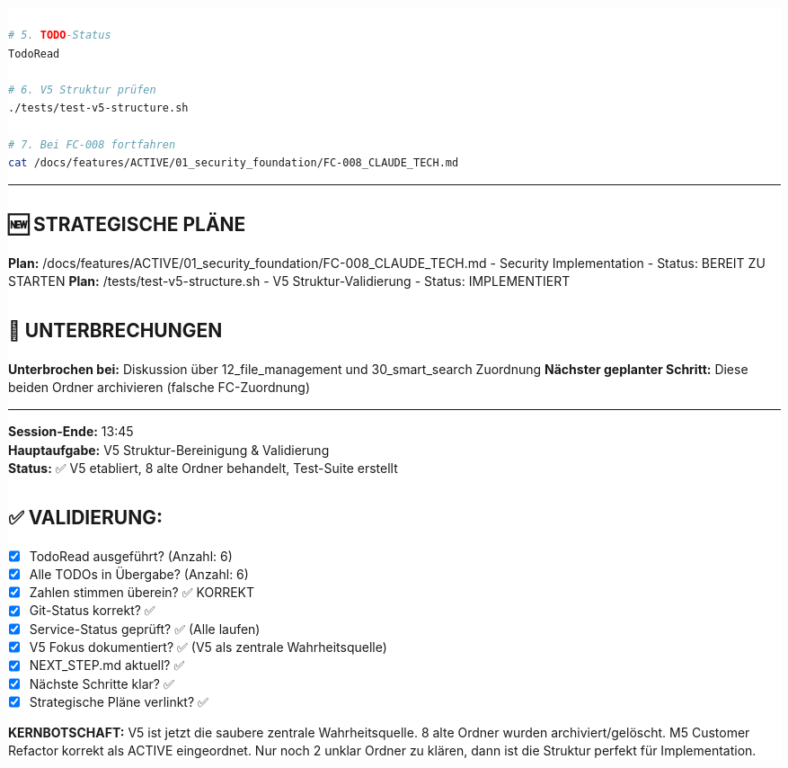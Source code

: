 ```bash

# 5. TODO-Status
TodoRead

# 6. V5 Struktur prüfen
./tests/test-v5-structure.sh

# 7. Bei FC-008 fortfahren
cat /docs/features/ACTIVE/01_security_foundation/FC-008_CLAUDE_TECH.md
```

---
## 🆕 STRATEGISCHE PLÄNE

**Plan:** /docs/features/ACTIVE/01_security_foundation/FC-008_CLAUDE_TECH.md - Security Implementation - Status: BEREIT ZU STARTEN
**Plan:** /tests/test-v5-structure.sh - V5 Struktur-Validierung - Status: IMPLEMENTIERT

## 🚨 UNTERBRECHUNGEN

**Unterbrochen bei:** Diskussion über 12_file_management und 30_smart_search Zuordnung
**Nächster geplanter Schritt:** Diese beiden Ordner archivieren (falsche FC-Zuordnung)

---
**Session-Ende:** 13:45  
**Hauptaufgabe:** V5 Struktur-Bereinigung & Validierung  
**Status:** ✅ V5 etabliert, 8 alte Ordner behandelt, Test-Suite erstellt

## ✅ VALIDIERUNG:
- [x] TodoRead ausgeführt? (Anzahl: 6)
- [x] Alle TODOs in Übergabe? (Anzahl: 6)
- [x] Zahlen stimmen überein? ✅ KORREKT
- [x] Git-Status korrekt? ✅
- [x] Service-Status geprüft? ✅ (Alle laufen)
- [x] V5 Fokus dokumentiert? ✅ (V5 als zentrale Wahrheitsquelle)
- [x] NEXT_STEP.md aktuell? ✅
- [x] Nächste Schritte klar? ✅
- [x] Strategische Pläne verlinkt? ✅

**KERNBOTSCHAFT:** V5 ist jetzt die saubere zentrale Wahrheitsquelle. 8 alte Ordner wurden archiviert/gelöscht. M5 Customer Refactor korrekt als ACTIVE eingeordnet. Nur noch 2 unklar Ordner zu klären, dann ist die Struktur perfekt für Implementation.
